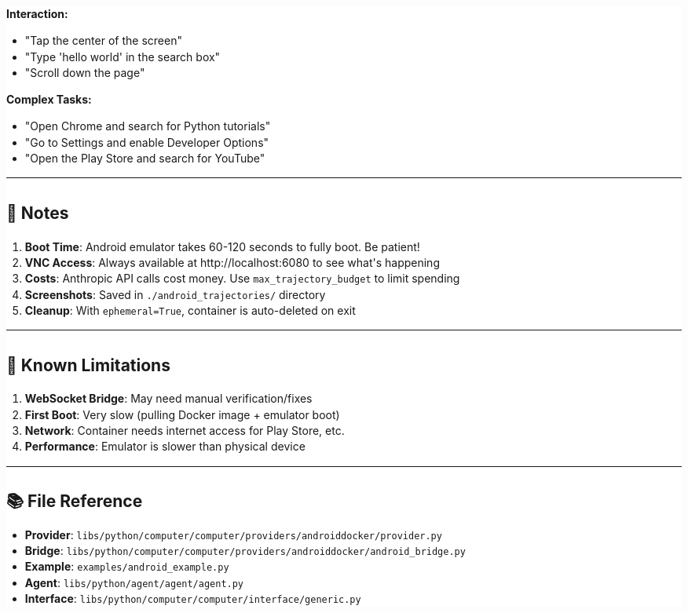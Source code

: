 **Interaction:**
- "Tap the center of the screen"
- "Type 'hello world' in the search box"
- "Scroll down the page"

**Complex Tasks:**
- "Open Chrome and search for Python tutorials"
- "Go to Settings and enable Developer Options"
- "Open the Play Store and search for YouTube"

---

## 📝 Notes

1. **Boot Time**: Android emulator takes 60-120 seconds to fully boot. Be patient!
2. **VNC Access**: Always available at http://localhost:6080 to see what's happening
3. **Costs**: Anthropic API calls cost money. Use `max_trajectory_budget` to limit spending
4. **Screenshots**: Saved in `./android_trajectories/` directory
5. **Cleanup**: With `ephemeral=True`, container is auto-deleted on exit

---

## 🐛 Known Limitations

1. **WebSocket Bridge**: May need manual verification/fixes
2. **First Boot**: Very slow (pulling Docker image + emulator boot)
3. **Network**: Container needs internet access for Play Store, etc.
4. **Performance**: Emulator is slower than physical device

---

## 📚 File Reference

- **Provider**: `libs/python/computer/computer/providers/androiddocker/provider.py`
- **Bridge**: `libs/python/computer/computer/providers/androiddocker/android_bridge.py`
- **Example**: `examples/android_example.py`
- **Agent**: `libs/python/agent/agent/agent.py`
- **Interface**: `libs/python/computer/computer/interface/generic.py`
